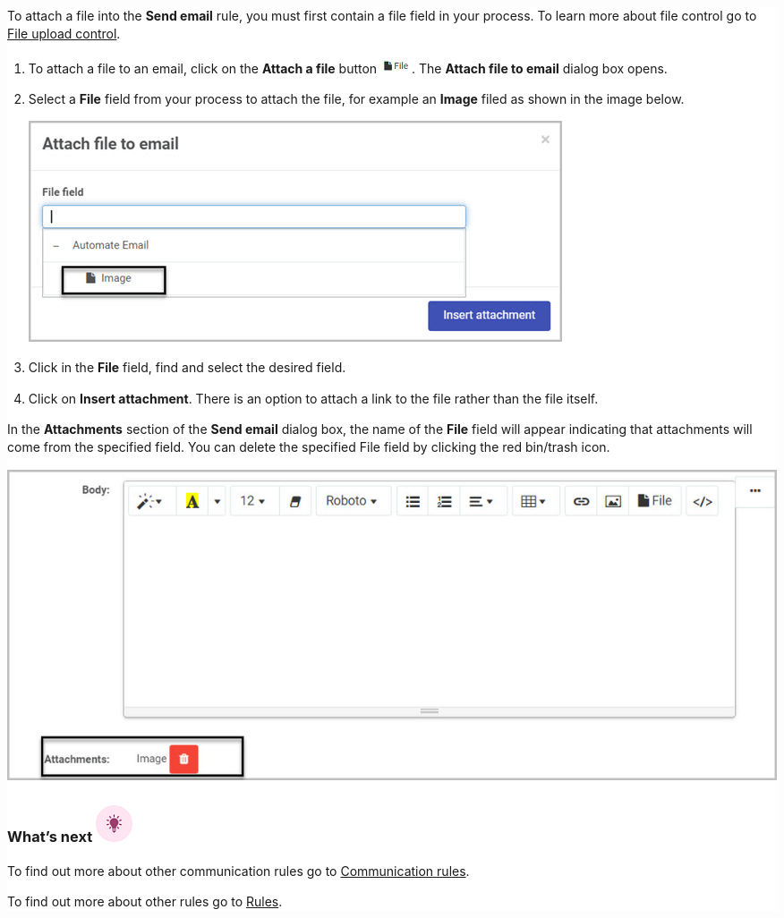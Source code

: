 To attach a file into the **Send email** rule, you must first contain a file field in your process. To learn more about file control go to [File upload control](/docs/platform/controls/input/file-upload/). 

1. To attach a file to an email, click on the **Attach a file** button ![Attach a file button](/images/attachfile.png). The **Attach file to email** dialog box opens. 

2. Select a **File** field from your process to attach the file, for example an **Image** filed as shown in the image below.

   ![Attach file dialog box](/images/send-email-attach-file.jpg)

3. Click in the **File** field, find and select the desired field.

4. Click on **Insert attachment**. There is an option to attach a link to the file rather than the file itself.

In the **Attachments** section of the **Send email** dialog box, the name of the **File** field will appear indicating that attachments will come from the specified field. You can delete the specified File field by clicking the red bin/trash icon.

![Send email dialog box - attachment section](/images/send-email-attachment.jpg)



### What’s next ![Idea icon](/images/18.png)

To find out more about other communication rules go to [Communication rules](/docs/platform/rules/communications/).

To find out more about other rules go to [Rules](/docs/platform/rules/).

